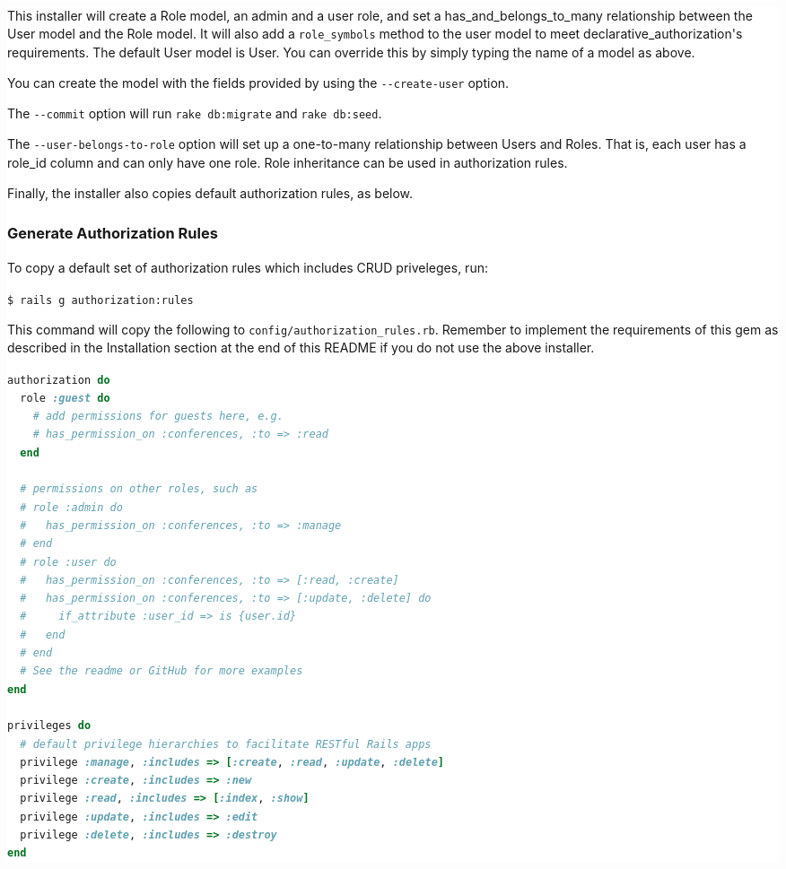 This installer will create a Role model, an admin and a user role, and set a
has_and_belongs_to_many relationship between the User model and the Role model.
It will also add a `role_symbols` method to the user model to meet
declarative_authorization's requirements. The default User model is User. You can override this by simply typing the name of a model as above.

You can create the model with the fields provided by using the `--create-user` option.

The `--commit` option will run `rake db:migrate` and `rake db:seed`.

The `--user-belongs-to-role` option will set up a one-to-many relationship between Users and Roles.
That is, each user has a role_id column and can only have one role. Role inheritance can be used
in authorization rules.

Finally, the installer also copies default authorization rules, as below.

### Generate Authorization Rules

To copy a default set of authorization rules which includes CRUD priveleges, run:

    $ rails g authorization:rules

This command will copy the following to `config/authorization_rules.rb`. Remember
to implement the requirements of this gem as described in the Installation section
at the end of this README if you do not use the above installer.

```ruby
authorization do
  role :guest do
    # add permissions for guests here, e.g.
    # has_permission_on :conferences, :to => :read
  end
  
  # permissions on other roles, such as
  # role :admin do
  #   has_permission_on :conferences, :to => :manage
  # end
  # role :user do
  #   has_permission_on :conferences, :to => [:read, :create]
  #   has_permission_on :conferences, :to => [:update, :delete] do
  #     if_attribute :user_id => is {user.id}
  #   end
  # end
  # See the readme or GitHub for more examples
end

privileges do
  # default privilege hierarchies to facilitate RESTful Rails apps
  privilege :manage, :includes => [:create, :read, :update, :delete]
  privilege :create, :includes => :new
  privilege :read, :includes => [:index, :show]
  privilege :update, :includes => :edit
  privilege :delete, :includes => :destroy
end
```
